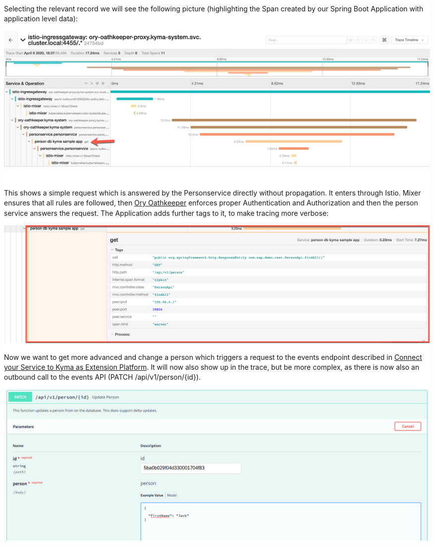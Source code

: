 Selecting the relevant record we will see the following picture (highlighting the Span created by our Spring Boot Application with application level data):

![Tracing](images/tracing2.png)


This shows a simple request which is answered by the Personservice directly without propagation. It enters through Istio. Mixer ensures that all rules are followed, then [Ory Oathkeeper](https://kyma-project.io/docs/components/api-gateway-v2/) enforces proper Authentication and Authorization and then the person service answers the request. The Application adds further tags to it, to make tracing more verbose:

![Tracing](images/tracing6.png)

Now we want to get more advanced and change a person which triggers a request to the events endpoint described in [Connect your Service to Kyma as Extension Platform](#connect-your-service-to-kyma-as-extension-platform). It will now also show up in the trace, but be more complex, as there is now also an outbound call to the events API (PATCH /api/v1/person/{id}).

![Tracing](images/tracing4.png)
